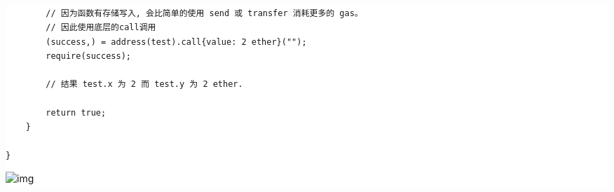 ```solidity
        // 因为函数有存储写入, 会比简单的使用 send 或 transfer 消耗更多的 gas。
        // 因此使用底层的call调用
        (success,) = address(test).call{value: 2 ether}("");
        require(success);

        // 结果 test.x 为 2 而 test.y 为 2 ether.

        return true;
    }

}
```



![img](https://qiucodeimg.oss-rg-china-mainland.aliyuncs.com/qiucode2020/1671452441529.png)